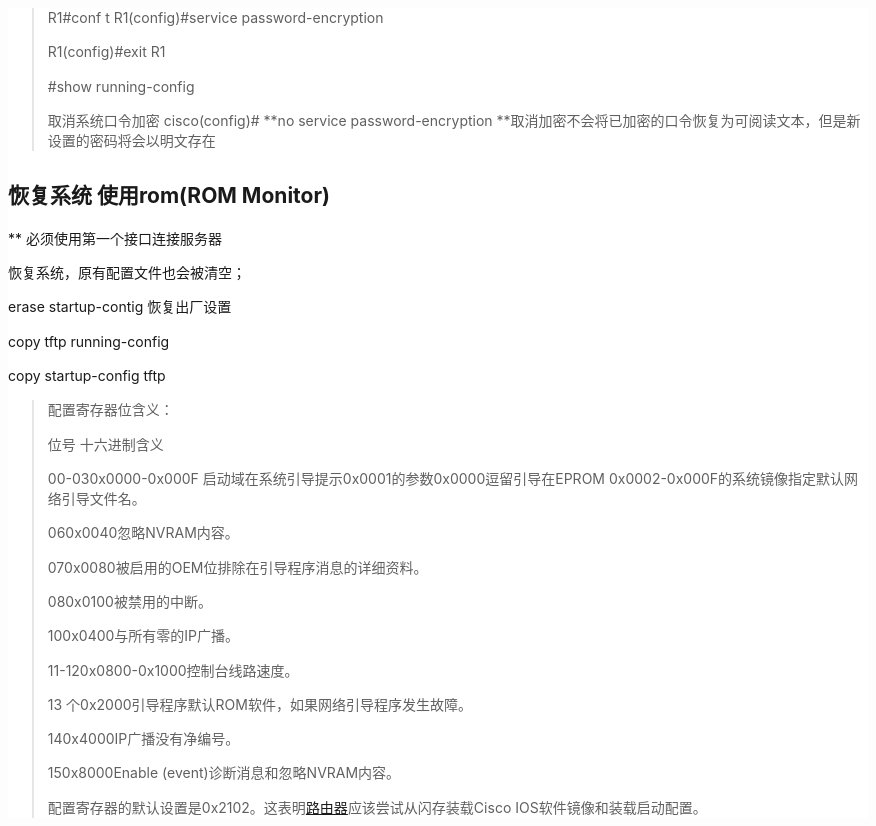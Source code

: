 > R1#conf t R1(config)#service password-encryption 
>
> R1(config)#exit R1
>
> #show running-config
>
> 
>
> 取消系统口令加密
> cisco(config)# **no service password-encryption 
> **取消加密不会将已加密的口令恢复为可阅读文本，但是新设置的密码将会以明文存在



## 恢复系统 使用rom(ROM Monitor)

** 必须使用第一个接口连接服务器

恢复系统，原有配置文件也会被清空；

erase startup-contig 恢复出厂设置

copy tftp  running-config

copy startup-config tftp



> 配置寄存器位含义：
>
> 位号          十六进制含义
>
> 00-030x0000-0x000F         启动域在系统引导提示0x0001的参数0x0000逗留引导在EPROM 0x0002-0x000F的系统镜像指定默认网络引导文件名。
>
> 060x0040忽略NVRAM内容。
>
> 070x0080被启用的OEM位排除在引导程序消息的详细资料。
>
> 080x0100被禁用的中断。
>
> 100x0400与所有零的IP广播。
>
> 11-120x0800-0x1000控制台线路速度。
>
> 13 个0x2000引导程序默认ROM软件，如果网络引导程序发生故障。
>
> 140x4000IP广播没有净编号。
>
> 150x8000Enable (event)诊断消息和忽略NVRAM内容。
>
> 
>
> 配置寄存器的默认设置是0x2102。这表明[路由器](https://links.jianshu.com/go?to=http%3A%2F%2Fwww.lonlian.com%2Fproduct1%2Fproduct1_396_1.html)应该尝试从闪存装载Cisco IOS软件镜像和装载启动配置。
